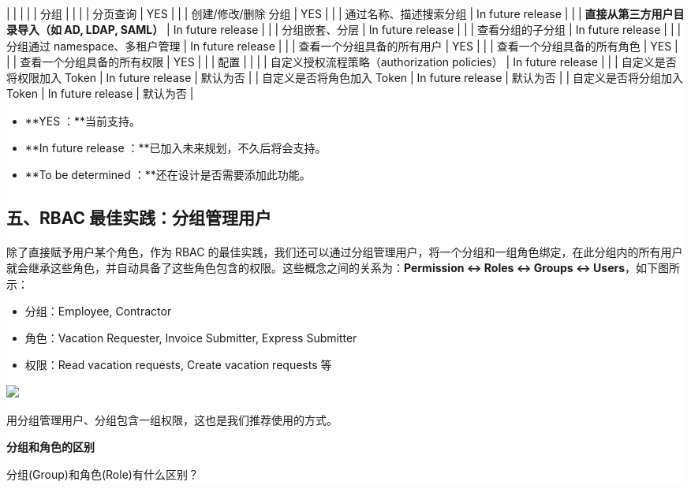 |                                                   |                   |            |
| 分组                                              |                   |            |
| 分页查询                                          | YES               |            |
| 创建/修改/删除 分组                               | YES               |            |
| 通过名称、描述搜索分组                            | In future release |            |
| **直接从第三方用户目录导入（如 AD, LDAP, SAML）** | In future release |            |
| 分组嵌套、分层                                    | In future release |            |
| 查看分组的子分组                                  | In future release |            |
| 分组通过 namespace、多租户管理                    | In future release |            |
| 查看一个分组具备的所有用户                        | YES               |            |
| 查看一个分组具备的所有角色                        | YES               |            |
| 查看一个分组具备的所有权限                        | YES               |            |
| 配置                                              |                   |            |
| 自定义授权流程策略（authorization policies）      | In future release |            |
| 自定义是否将权限加入 Token                        | In future release | 默认为否   |
| 自定义是否将角色加入 Token                        | In future release | 默认为否   |
| 自定义是否将分组加入 Token                        | In future release | 默认为否   |

- **YES ：**当前支持。

- **In future release ：**已加入未来规划，不久后将会支持。

- **To be determined ：**还在设计是否需要添加此功能。



##  五、RBAC 最佳实践：分组管理用户

除了直接赋予用户某个角色，作为 RBAC 的最佳实践，我们还可以通过分组管理用户，将一个分组和一组角色绑定，在此分组内的所有用户就会继承这些角色，并自动具备了这些角色包含的权限。这些概念之间的关系为：**Permission <-> Roles <-> Groups <-> Users**，如下图所示：

- 分组：Employee, Contractor

- 角色：Vacation Requester, Invoice Submitter, Express Submitter

- 权限：Read vacation requests, Create vacation requests 等

![](https://cdn.authing.cn/blog/20200205180933.png)

用分组管理用户、分组包含一组权限，这也是我们推荐使用的方式。

**分组和角色的区别**

分组(Group)和角色(Role)有什么区别？
